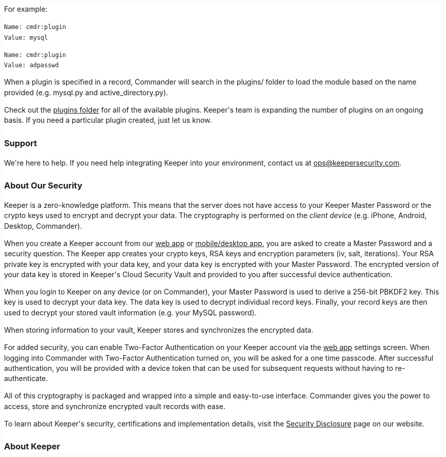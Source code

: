 For example:

```
Name: cmdr:plugin
Value: mysql
```
```
Name: cmdr:plugin
Value: adpasswd
```

When a plugin is specified in a record, Commander will search in the plugins/ folder to load the module based on the name provided (e.g. mysql.py and active_directory.py).

Check out the [plugins folder](https://github.com/Keeper-Security/Commander/tree/master/keepercommander/plugins) for all of the available plugins.  Keeper's team is expanding the number of plugins on an ongoing basis. If you need a particular plugin created, just let us know.

### Support 
We're here to help.  If you need help integrating Keeper into your environment, contact us at ops@keepersecurity.com.

### About Our Security

Keeper is a zero-knowledge platform.  This means that the server does not have access to your Keeper Master Password or the crypto keys used to encrypt and decrypt your data.  The cryptography is performed on the *client device* (e.g. iPhone, Android, Desktop, Commander).

When you create a Keeper account from our [web app](https://keepersecurity.com/vault) or [mobile/desktop app](https://keepersecurity.com/download), you are asked to create a Master Password and a security question.  The Keeper app creates your crypto keys, RSA keys and encryption parameters (iv, salt, iterations).  Your RSA private key is encrypted with your data key, and your data key is encrypted with your Master Password.  The encrypted version of your data key is stored in Keeper's Cloud Security Vault and provided to you after successful device authentication.

When you login to Keeper on any device (or on Commander), your Master Password is used to derive a 256-bit PBKDF2 key.  This key is used to decrypt your data key.  The data key is used to decrypt individual record keys.  Finally, your record keys are then used to decrypt your stored vault information (e.g. your MySQL password).

When storing information to your vault, Keeper stores and synchronizes the encrypted data.

For added security, you can enable Two-Factor Authentication on your Keeper account via the [web app](https://keepersecurity.com/vault) settings screen.  When logging into Commander with Two-Factor Authentication turned on, you will be asked for a one time passcode.  After successful authentication, you will be provided with a device token that can be used for subsequent requests without having to re-authenticate.

All of this cryptography is packaged and wrapped into a simple and easy-to-use interface.  Commander gives you the power to access, store and synchronize encrypted vault records with ease.

To learn about Keeper's security, certifications and implementation details, visit the [Security Disclosure](https://keepersecurity.com/security.html) page on our website.

### About Keeper
